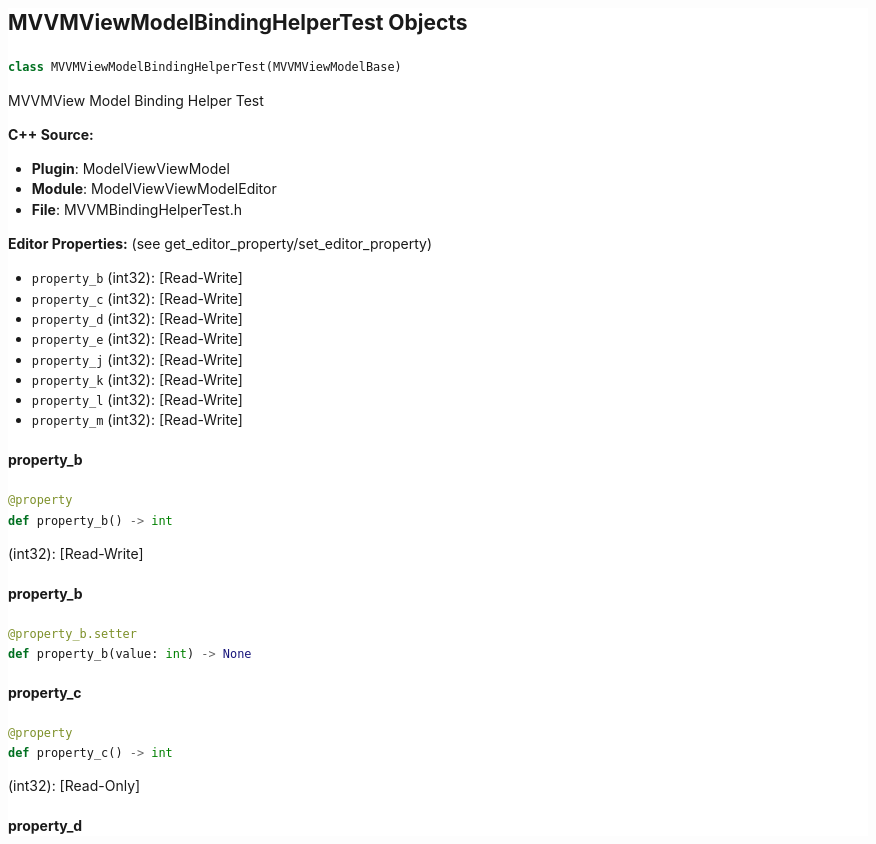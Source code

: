 ## MVVMViewModelBindingHelperTest Objects

```python
class MVVMViewModelBindingHelperTest(MVVMViewModelBase)
```

MVVMView Model Binding Helper Test

**C++ Source:**

- **Plugin**: ModelViewViewModel
- **Module**: ModelViewViewModelEditor
- **File**: MVVMBindingHelperTest.h

**Editor Properties:** (see get_editor_property/set_editor_property)

- ``property_b`` (int32):  [Read-Write]
- ``property_c`` (int32):  [Read-Write]
- ``property_d`` (int32):  [Read-Write]
- ``property_e`` (int32):  [Read-Write]
- ``property_j`` (int32):  [Read-Write]
- ``property_k`` (int32):  [Read-Write]
- ``property_l`` (int32):  [Read-Write]
- ``property_m`` (int32):  [Read-Write]

<a id="unreal.MVVMViewModelBindingHelperTest.property_b"></a>

#### property_b

```python
@property
def property_b() -> int
```

(int32):  [Read-Write]

<a id="unreal.MVVMViewModelBindingHelperTest.property_b"></a>

#### property_b

```python
@property_b.setter
def property_b(value: int) -> None
```

<a id="unreal.MVVMViewModelBindingHelperTest.property_c"></a>

#### property_c

```python
@property
def property_c() -> int
```

(int32):  [Read-Only]

<a id="unreal.MVVMViewModelBindingHelperTest.property_d"></a>

#### property_d
